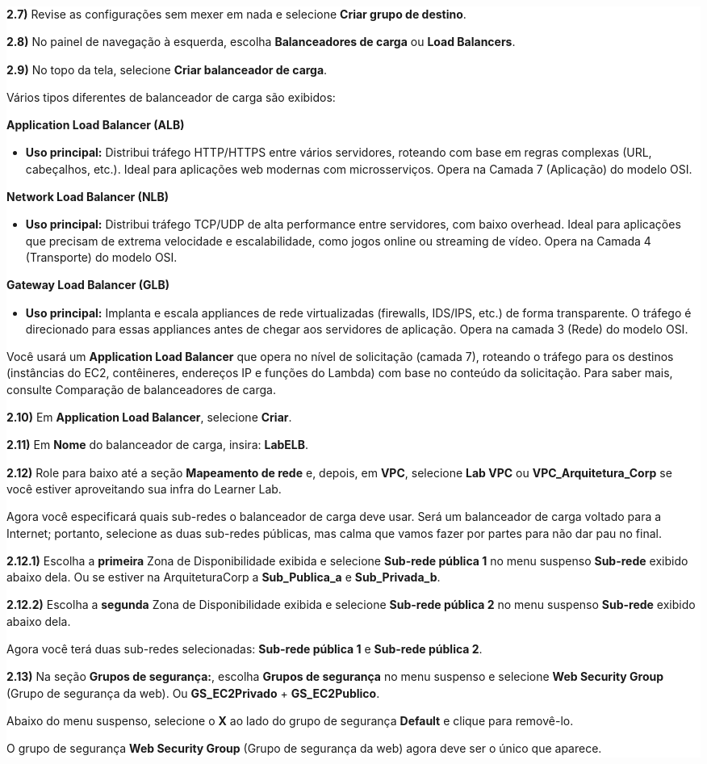 **2.7)** Revise as configurações sem mexer em nada e selecione **Criar grupo de destino**.

**2.8)** No painel de navegação à esquerda, escolha **Balanceadores de carga** ou **Load Balancers**.

**2.9)** No topo da tela, selecione **Criar balanceador de carga**.

Vários tipos diferentes de balanceador de carga são exibidos:

**Application Load Balancer (ALB)**

* **Uso principal:** Distribui tráfego HTTP/HTTPS entre vários servidores, roteando com base em regras complexas (URL, cabeçalhos, etc.). Ideal para aplicações web modernas com microsserviços. Opera na Camada 7 (Aplicação) do modelo OSI.

**Network Load Balancer (NLB)**

* **Uso principal:** Distribui tráfego TCP/UDP de alta performance entre servidores, com baixo overhead. Ideal para aplicações que precisam de extrema velocidade e escalabilidade, como jogos online ou streaming de vídeo. Opera na Camada 4 (Transporte) do modelo OSI.

**Gateway Load Balancer (GLB)**

* **Uso principal:** Implanta e escala appliances de rede virtualizadas (firewalls, IDS/IPS, etc.) de forma transparente. O tráfego é direcionado para essas appliances antes de chegar aos servidores de aplicação. Opera na camada 3 (Rede) do modelo OSI.

Você usará um **Application Load Balancer** que opera no nível de solicitação (camada 7), roteando o tráfego para os destinos (instâncias do EC2, contêineres, endereços IP e funções do Lambda) com base no conteúdo da solicitação. Para saber mais, consulte Comparação de balanceadores de carga.

**2.10)** Em **Application Load Balancer**, selecione **Criar**.

**2.11)** Em **Nome** do balanceador de carga, insira: **LabELB**.

**2.12)** Role para baixo até a seção **Mapeamento de rede** e, depois, em **VPC**, selecione **Lab VPC** ou **VPC_Arquitetura_Corp** se você estiver aproveitando sua infra do Learner Lab.

Agora você especificará quais sub-redes o balanceador de carga deve usar. Será um balanceador de carga voltado para a Internet; portanto, selecione as duas sub-redes públicas, mas calma que vamos fazer por partes para não dar pau no final.

**2.12.1)** Escolha a **primeira** Zona de Disponibilidade exibida e selecione **Sub-rede pública 1** no menu suspenso **Sub-rede** exibido abaixo dela. Ou se estiver na ArquiteturaCorp a **Sub_Publica_a** e **Sub_Privada_b**.

**2.12.2)** Escolha a **segunda** Zona de Disponibilidade exibida e selecione **Sub-rede pública 2** no menu suspenso **Sub-rede** exibido abaixo dela.

Agora você terá duas sub-redes selecionadas: **Sub-rede pública 1** e **Sub-rede pública 2**. 
 

**2.13)** Na seção **Grupos de segurança:**, escolha **Grupos de segurança** no menu suspenso e selecione **Web Security Group** (Grupo de segurança da web). Ou **GS_EC2Privado** + **GS_EC2Publico**.

Abaixo do menu suspenso, selecione o **X** ao lado do grupo de segurança **Default** e clique para removê-lo.

O grupo de segurança **Web Security Group** (Grupo de segurança da web) agora deve ser o único que aparece.
